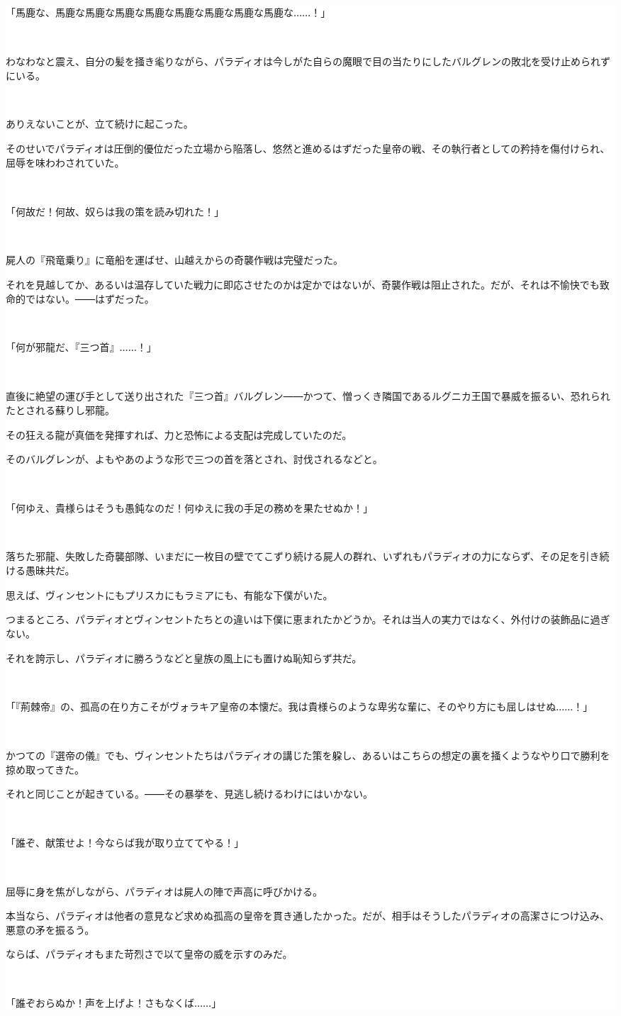 「馬鹿な、馬鹿な馬鹿な馬鹿な馬鹿な馬鹿な馬鹿な馬鹿な馬鹿な……！」

　

わなわなと震え、自分の髪を掻き毟りながら、パラディオは今しがた自らの魔眼で目の当たりにしたバルグレンの敗北を受け止められずにいる。

　

ありえないことが、立て続けに起こった。

そのせいでパラディオは圧倒的優位だった立場から陥落し、悠然と進めるはずだった皇帝の戦、その執行者としての矜持を傷付けられ、屈辱を味わわされていた。

　

「何故だ！何故、奴らは我の策を読み切れた！」

　

屍人の『飛竜乗り』に竜船を運ばせ、山越えからの奇襲作戦は完璧だった。

それを見越してか、あるいは温存していた戦力に即応させたのかは定かではないが、奇襲作戦は阻止された。だが、それは不愉快でも致命的ではない。――はずだった。

　

「何が邪龍だ、『三つ首』……！」

　

直後に絶望の運び手として送り出された『三つ首』バルグレン――かつて、憎っくき隣国であるルグニカ王国で暴威を振るい、恐れられたとされる蘇りし邪龍。

その狂える龍が真価を発揮すれば、力と恐怖による支配は完成していたのだ。

そのバルグレンが、よもやあのような形で三つの首を落とされ、討伐されるなどと。

　

「何ゆえ、貴様らはそうも愚鈍なのだ！何ゆえに我の手足の務めを果たせぬか！」

　

落ちた邪龍、失敗した奇襲部隊、いまだに一枚目の壁でてこずり続ける屍人の群れ、いずれもパラディオの力にならず、その足を引き続ける愚昧共だ。

思えば、ヴィンセントにもプリスカにもラミアにも、有能な下僕がいた。

つまるところ、パラディオとヴィンセントたちとの違いは下僕に恵まれたかどうか。それは当人の実力ではなく、外付けの装飾品に過ぎない。

それを誇示し、パラディオに勝ろうなどと皇族の風上にも置けぬ恥知らず共だ。

　

「『荊棘帝』の、孤高の在り方こそがヴォラキア皇帝の本懐だ。我は貴様らのような卑劣な輩に、そのやり方にも屈しはせぬ……！」

　

かつての『選帝の儀』でも、ヴィンセントたちはパラディオの講じた策を躱し、あるいはこちらの想定の裏を掻くようなやり口で勝利を掠め取ってきた。

それと同じことが起きている。――その暴挙を、見逃し続けるわけにはいかない。

　

「誰ぞ、献策せよ！今ならば我が取り立ててやる！」

　

屈辱に身を焦がしながら、パラディオは屍人の陣で声高に呼びかける。

本当なら、パラディオは他者の意見など求めぬ孤高の皇帝を貫き通したかった。だが、相手はそうしたパラディオの高潔さにつけ込み、悪意の矛を振るう。

ならば、パラディオもまた苛烈さで以て皇帝の威を示すのみだ。

　

「誰ぞおらぬか！声を上げよ！さもなくば……」
